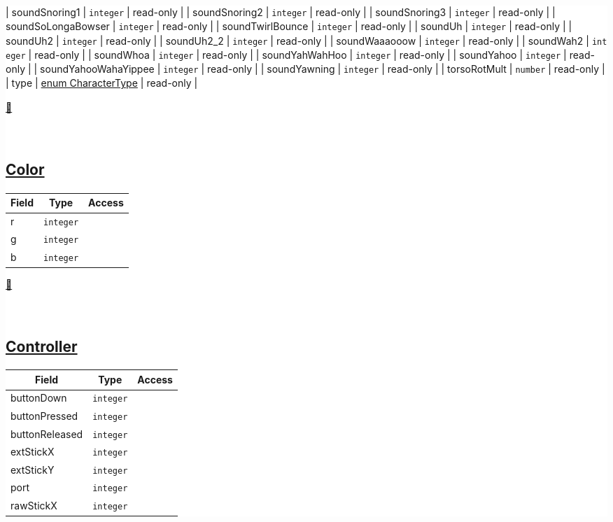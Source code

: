 | soundSnoring1 | `integer` | read-only |
| soundSnoring2 | `integer` | read-only |
| soundSnoring3 | `integer` | read-only |
| soundSoLongaBowser | `integer` | read-only |
| soundTwirlBounce | `integer` | read-only |
| soundUh | `integer` | read-only |
| soundUh2 | `integer` | read-only |
| soundUh2_2 | `integer` | read-only |
| soundWaaaooow | `integer` | read-only |
| soundWah2 | `integer` | read-only |
| soundWhoa | `integer` | read-only |
| soundYahWahHoo | `integer` | read-only |
| soundYahoo | `integer` | read-only |
| soundYahooWahaYippee | `integer` | read-only |
| soundYawning | `integer` | read-only |
| torsoRotMult | `number` | read-only |
| type | [enum CharacterType](constants.md#enum-CharacterType) | read-only |

[:arrow_up_small:](#)

<br />

## [Color](#Color)

| Field | Type | Access |
| ----- | ---- | ------ |
| r | `integer` |  |
| g | `integer` |  |
| b | `integer` |  |

[:arrow_up_small:](#)

<br />

## [Controller](#Controller)

| Field | Type | Access |
| ----- | ---- | ------ |
| buttonDown | `integer` |  |
| buttonPressed | `integer` |  |
| buttonReleased | `integer` |  |
| extStickX | `integer` |  |
| extStickY | `integer` |  |
| port | `integer` |  |
| rawStickX | `integer` |  |